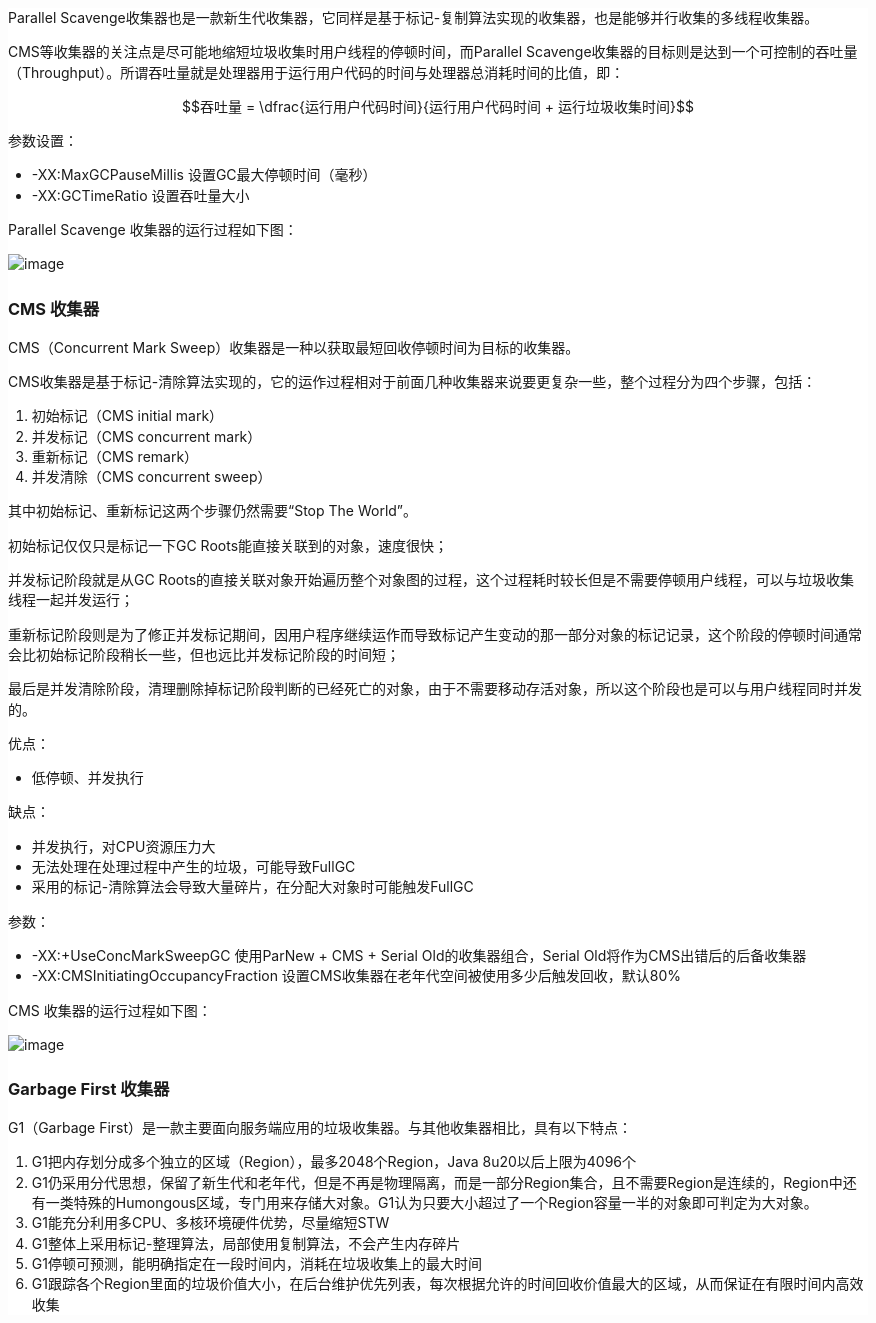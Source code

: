 Parallel Scavenge收集器也是一款新生代收集器，它同样是基于标记-复制算法实现的收集器，也是能够并行收集的多线程收集器。

CMS等收集器的关注点是尽可能地缩短垃圾收集时用户线程的停顿时间，而Parallel Scavenge收集器的目标则是达到一个可控制的吞吐量（Throughput）。所谓吞吐量就是处理器用于运行用户代码的时间与处理器总消耗时间的比值，即：

```math
吞吐量 = \dfrac{运行用户代码时间}{运行用户代码时间 + 运行垃圾收集时间}
```

参数设置：
* -XX:MaxGCPauseMillis 设置GC最大停顿时间（毫秒）
* -XX:GCTimeRatio 设置吞吐量大小

Parallel Scavenge 收集器的运行过程如下图：

![image](https://haif-cloud.oss-cn-beijing.aliyuncs.com/jvm/ParallelScavenge.png)

### CMS 收集器

CMS（Concurrent Mark Sweep）收集器是一种以获取最短回收停顿时间为目标的收集器。

CMS收集器是基于标记-清除算法实现的，它的运作过程相对于前面几种收集器来说要更复杂一些，整个过程分为四个步骤，包括：
1. 初始标记（CMS initial mark）
2. 并发标记（CMS concurrent mark）
3. 重新标记（CMS remark）
4. 并发清除（CMS concurrent sweep）

其中初始标记、重新标记这两个步骤仍然需要“Stop The World”。

初始标记仅仅只是标记一下GC Roots能直接关联到的对象，速度很快；

并发标记阶段就是从GC Roots的直接关联对象开始遍历整个对象图的过程，这个过程耗时较长但是不需要停顿用户线程，可以与垃圾收集线程一起并发运行；

重新标记阶段则是为了修正并发标记期间，因用户程序继续运作而导致标记产生变动的那一部分对象的标记记录，这个阶段的停顿时间通常会比初始标记阶段稍长一些，但也远比并发标记阶段的时间短；

最后是并发清除阶段，清理删除掉标记阶段判断的已经死亡的对象，由于不需要移动存活对象，所以这个阶段也是可以与用户线程同时并发的。

优点： 
* 低停顿、并发执行

缺点：
* 并发执行，对CPU资源压力大
* 无法处理在处理过程中产生的垃圾，可能导致FullGC
* 采用的标记-清除算法会导致大量碎片，在分配大对象时可能触发FullGC

参数：
* -XX:+UseConcMarkSweepGC 使用ParNew + CMS + Serial Old的收集器组合，Serial Old将作为CMS出错后的后备收集器
* -XX:CMSInitiatingOccupancyFraction 设置CMS收集器在老年代空间被使用多少后触发回收，默认80%

CMS 收集器的运行过程如下图：

![image](https://haif-cloud.oss-cn-beijing.aliyuncs.com/jvm/CMS.png)

### Garbage First 收集器

G1（Garbage First）是一款主要面向服务端应用的垃圾收集器。与其他收集器相比，具有以下特点：

1. G1把内存划分成多个独立的区域（Region），最多2048个Region，Java 8u20以后上限为4096个
2. G1仍采用分代思想，保留了新生代和老年代，但是不再是物理隔离，而是一部分Region集合，且不需要Region是连续的，Region中还有一类特殊的Humongous区域，专门用来存储大对象。G1认为只要大小超过了一个Region容量一半的对象即可判定为大对象。
3. G1能充分利用多CPU、多核环境硬件优势，尽量缩短STW
4. G1整体上采用标记-整理算法，局部使用复制算法，不会产生内存碎片
5. G1停顿可预测，能明确指定在一段时间内，消耗在垃圾收集上的最大时间
6. G1跟踪各个Region里面的垃圾价值大小，在后台维护优先列表，每次根据允许的时间回收价值最大的区域，从而保证在有限时间内高效收集
